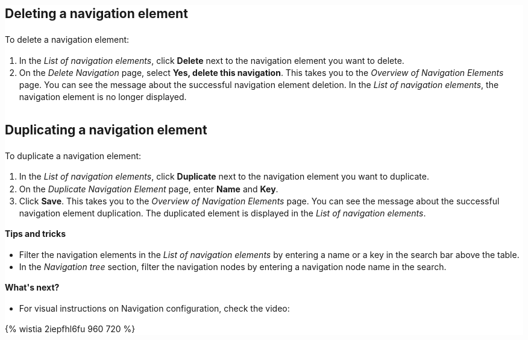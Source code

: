 ## Deleting a navigation element

To delete a navigation element:
1. In the *List of navigation elements*, click **Delete** next to the navigation element you want to delete.
2. On the *Delete Navigation* page, select **Yes, delete this navigation**.
This takes you to the *Overview of Navigation Elements* page. You can see the message about the successful navigation element deletion. In the *List of navigation elements*, the navigation element is no longer displayed.

## Duplicating a navigation element

To duplicate a navigation element:
1. In the *List of navigation elements*, click **Duplicate** next to the navigation element you want to duplicate.
2. On the *Duplicate Navigation Element* page, enter **Name** and **Key**.
3. Click **Save**.
This takes you to the *Overview of Navigation Elements* page. You can see the message about the successful navigation element duplication. The duplicated element is displayed in the *List of navigation elements*.

**Tips and tricks**

* Filter the navigation elements in the *List of navigation elements* by entering a name or a key in the search bar above the table.
* In the *Navigation tree* section, filter the navigation nodes by entering a navigation node name in the search.

**What's next?**

* For visual instructions on Navigation configuration, check the video:

{% wistia 2iepfhl6fu 960 720 %}
